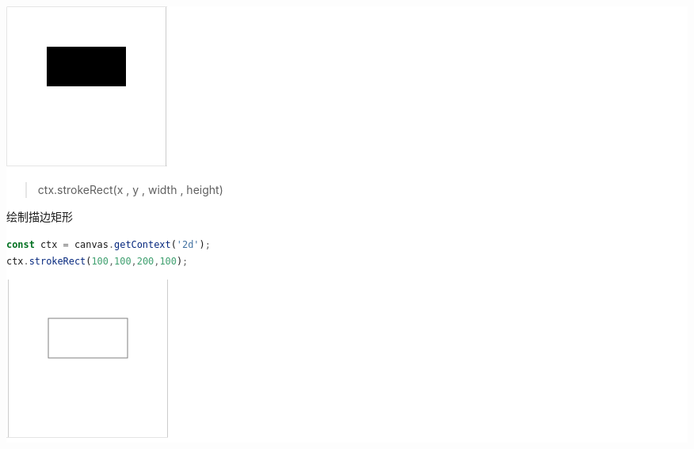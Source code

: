 <img src="images/03.png" alt="1684999450682" style="zoom:50%;" />



> ctx.strokeRect(x , y , width , height)

绘制描边矩形

```javascript
const ctx = canvas.getContext('2d');
ctx.strokeRect(100,100,200,100);
```

<img src="images/04.png" alt="1684999462723" style="zoom:50%;" />
